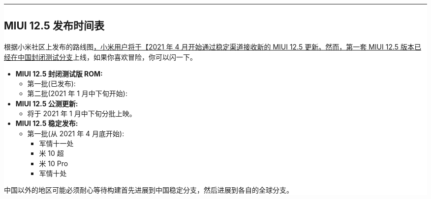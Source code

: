 * * *

## MIUI 12.5 发布时间表

根据小米社区上发布的路线图[，小米用户将于【2021 年 4 月开始通过稳定渠道接收新的 MIUI 12.5 更新。然而，第一套 MIUI 12.5 版本已经在](https://c.mi.com/thread-3515525-1-0.html)[中国封闭测试分支](https://www.xda-developers.com/download-miui-12-closed-beta-xiaomi-redmi-devices/)上线，如果你喜欢冒险，你可以闪一下。

*   **MIUI 12.5 封闭测试版 ROM:**
    *   第一批(已发布):
    *   第二批(2021 年 1 月中下旬开始):
*   **MIUI 12.5 公测更新:**
    *   将于 2021 年 1 月中下旬分批上映。
*   **MIUI 12.5 稳定发布:**
    *   第一批(从 2021 年 4 月底开始):
        *   军情十一处
        *   米 10 超
        *   米 10 Pro
        *   军情十处

中国以外的地区可能必须耐心等待构建首先进展到中国稳定分支，然后进展到各自的全球分支。